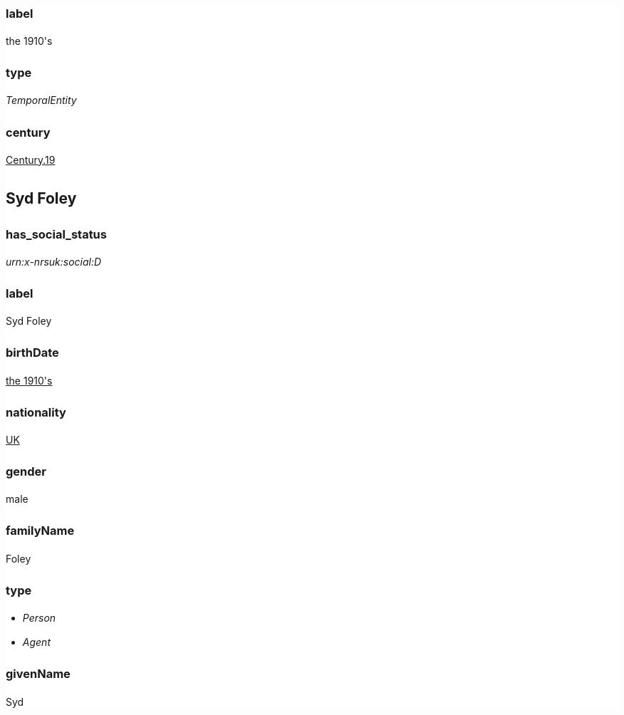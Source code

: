### label


the 1910's

### type


*TemporalEntity*

### century


[Century.19](#Century.19)

## Syd Foley

### has_social_status


*urn:x-nrsuk:social:D*

### label


Syd Foley

### birthDate


[the 1910's](#the-1910's)

### nationality


[UK](#UK)

### gender


male

### familyName


Foley

### type

 - *Person*

 - *Agent*

### givenName


Syd
